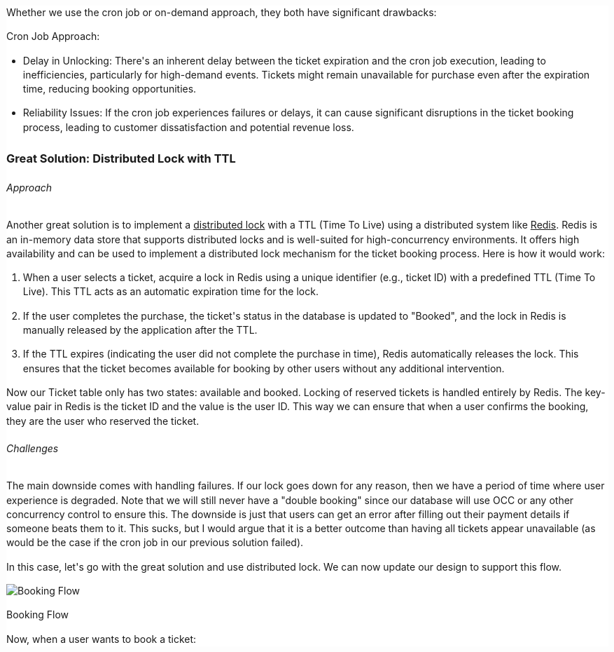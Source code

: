Whether we use the cron job or on-demand approach, they both have significant drawbacks:

Cron Job Approach:

- Delay in Unlocking: There's an inherent delay between the ticket expiration and the cron job execution, leading to inefficiencies, particularly for high-demand events. Tickets might remain unavailable for purchase even after the expiration time, reducing booking opportunities.
    
- Reliability Issues: If the cron job experiences failures or delays, it can cause significant disruptions in the ticket booking process, leading to customer dissatisfaction and potential revenue loss.

### Great Solution: Distributed Lock with TTL

###### Approach

Another great solution is to implement a [distributed lock](https://www.hellointerview.com/learn/system-design/in-a-hurry/key-technologies#distributed-lock) with a TTL (Time To Live) using a distributed system like [Redis](https://www.hellointerview.com/learn/system-design/deep-dives/redis). Redis is an in-memory data store that supports distributed locks and is well-suited for high-concurrency environments. It offers high availability and can be used to implement a distributed lock mechanism for the ticket booking process. Here is how it would work:

1. When a user selects a ticket, acquire a lock in Redis using a unique identifier (e.g., ticket ID) with a predefined TTL (Time To Live). This TTL acts as an automatic expiration time for the lock.
    
2. If the user completes the purchase, the ticket's status in the database is updated to "Booked", and the lock in Redis is manually released by the application after the TTL.
    
3. If the TTL expires (indicating the user did not complete the purchase in time), Redis automatically releases the lock. This ensures that the ticket becomes available for booking by other users without any additional intervention.
    

Now our Ticket table only has two states: available and booked. Locking of reserved tickets is handled entirely by Redis. The key-value pair in Redis is the ticket ID and the value is the user ID. This way we can ensure that when a user confirms the booking, they are the user who reserved the ticket.

###### Challenges

The main downside comes with handling failures. If our lock goes down for any reason, then we have a period of time where user experience is degraded. Note that we will still never have a "double booking" since our database will use OCC or any other concurrency control to ensure this. The downside is just that users can get an error after filling out their payment details if someone beats them to it. This sucks, but I would argue that it is a better outcome than having all tickets appear unavailable (as would be the case if the cron job in our previous solution failed).

In this case, let's go with the great solution and use distributed lock. We can now update our design to support this flow.

![Booking Flow](https://d248djf5mc6iku.cloudfront.net/excalidraw/85ebc82e69d9f95176a8cdb026ea5e6c)

Booking Flow

Now, when a user wants to book a ticket:

